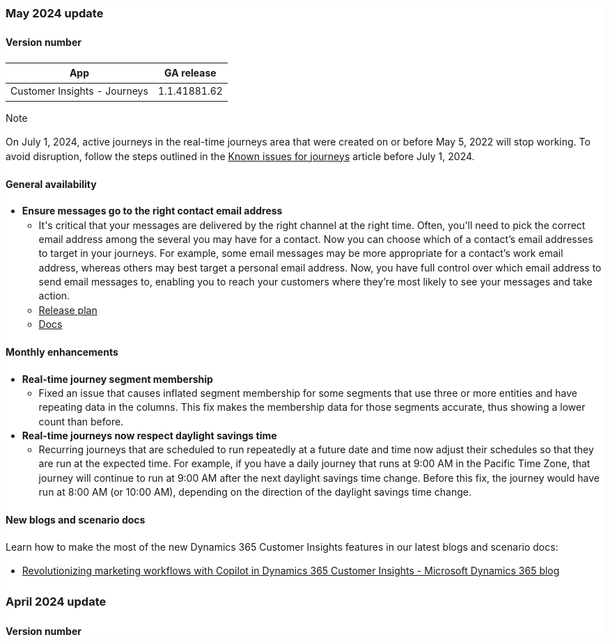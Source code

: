 ### May 2024 update

#### Version number

| App              | GA release      |
|------------------|-----------------|
| Customer Insights - Journeys        |   1.1.41881.62    |

> [!NOTE]
> On July 1, 2024, active journeys in the real-time journeys area that were created on or before May 5, 2022 will stop working. To avoid disruption, follow the steps outlined in the [Known issues for journeys](journey-known-issues.md#steps-to-avoid-journey-disruption) article before July 1, 2024.

#### General availability

- **Ensure messages go to the right contact email address**
    - It's critical that your messages are delivered by the right channel at the right time. Often, you'll need to pick the correct email address among the several you may have for a contact. Now you can choose which of a contact’s email addresses to target in your journeys. For example, some email messages may be more appropriate for a contact’s work email address, whereas others may best target a personal email address. Now, you have full control over which email address to send email messages to, enabling you to reach your customers where they’re most likely to see your messages and take action.
    - [Release plan](/dynamics365/release-plan/2024wave1/customer-insights/dynamics365-customer-insights-journeys/ensure-messages-go-right-contact-email-address)
    - [Docs](real-time-marketing-audience-data.md#change-your-audience-configuration)

#### Monthly enhancements

- **Real-time journey segment membership**
    - Fixed an issue that causes inflated segment membership for some segments that use three or more entities and have repeating data in the columns.
This fix makes the membership data for those segments accurate, thus showing a lower count than before.
- **Real-time journeys now respect daylight savings time**
    - Recurring journeys that are scheduled to run repeatedly at a future date and time now adjust their schedules so that they are run at the expected time. For example, if you have a daily journey that runs at 9:00 AM in the Pacific Time Zone, that journey will continue to run at 9:00 AM after the next daylight savings time change. Before this fix, the journey would have run at 8:00 AM (or 10:00 AM), depending on the direction of the daylight savings time change.

#### New blogs and scenario docs

Learn how to make the most of the new Dynamics 365 Customer Insights features in our latest blogs and scenario docs:

- [Revolutionizing marketing workflows with Copilot in Dynamics 365 Customer Insights - Microsoft Dynamics 365 blog](https://cloudblogs.microsoft.com/dynamics365/bdm/2024/04/02/revolutionizing-marketing-workflows-with-copilot-in-dynamics-365-customer-insights/)

### April 2024 update

#### Version number
